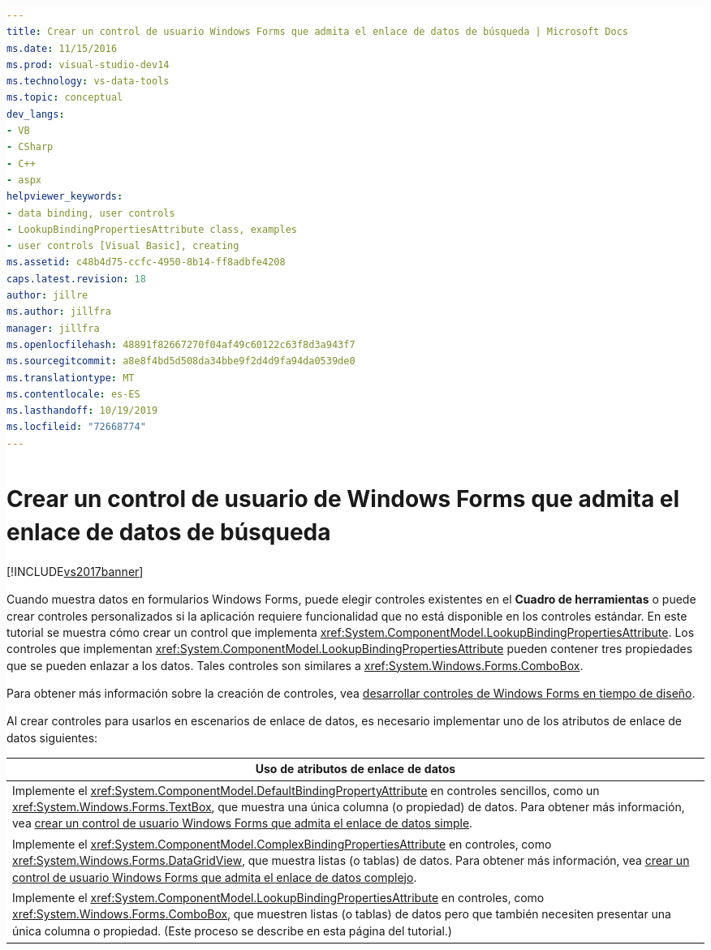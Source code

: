 ```yaml
---
title: Crear un control de usuario Windows Forms que admita el enlace de datos de búsqueda | Microsoft Docs
ms.date: 11/15/2016
ms.prod: visual-studio-dev14
ms.technology: vs-data-tools
ms.topic: conceptual
dev_langs:
- VB
- CSharp
- C++
- aspx
helpviewer_keywords:
- data binding, user controls
- LookupBindingPropertiesAttribute class, examples
- user controls [Visual Basic], creating
ms.assetid: c48b4d75-ccfc-4950-8b14-ff8adbfe4208
caps.latest.revision: 18
author: jillre
ms.author: jillfra
manager: jillfra
ms.openlocfilehash: 48891f82667270f04af49c60122c63f8d3a943f7
ms.sourcegitcommit: a8e8f4bd5d508da34bbe9f2d4d9fa94da0539de0
ms.translationtype: MT
ms.contentlocale: es-ES
ms.lasthandoff: 10/19/2019
ms.locfileid: "72668774"
---
```

# <a name="create-a-windows-forms-user-control-that-supports-lookup-data-binding"></a>Crear un control de usuario de Windows Forms que admita el enlace de datos de búsqueda
[!INCLUDE[vs2017banner](../includes/vs2017banner.md)]

Cuando muestra datos en formularios Windows Forms, puede elegir controles existentes en el **Cuadro de herramientas** o puede crear controles personalizados si la aplicación requiere funcionalidad que no está disponible en los controles estándar. En este tutorial se muestra cómo crear un control que implementa <xref:System.ComponentModel.LookupBindingPropertiesAttribute>. Los controles que implementan <xref:System.ComponentModel.LookupBindingPropertiesAttribute> pueden contener tres propiedades que se pueden enlazar a los datos. Tales controles son similares a <xref:System.Windows.Forms.ComboBox>.

 Para obtener más información sobre la creación de controles, vea [desarrollar controles de Windows Forms en tiempo de diseño](https://msdn.microsoft.com/library/e5a8e088-7ec8-4fd9-bcb3-9078fd134829).

 Al crear controles para usarlos en escenarios de enlace de datos, es necesario implementar uno de los atributos de enlace de datos siguientes:

|Uso de atributos de enlace de datos|
|-----------------------------------|
|Implemente el <xref:System.ComponentModel.DefaultBindingPropertyAttribute> en controles sencillos, como un <xref:System.Windows.Forms.TextBox>, que muestra una única columna (o propiedad) de datos. Para obtener más información, vea [crear un control de usuario Windows Forms que admita el enlace de datos simple](../data-tools/create-a-windows-forms-user-control-that-supports-simple-data-binding.md).|
|Implemente el <xref:System.ComponentModel.ComplexBindingPropertiesAttribute> en controles, como <xref:System.Windows.Forms.DataGridView>, que muestra listas (o tablas) de datos. Para obtener más información, vea [crear un control de usuario Windows Forms que admita el enlace de datos complejo](../data-tools/create-a-windows-forms-user-control-that-supports-complex-data-binding.md).|
|Implemente el <xref:System.ComponentModel.LookupBindingPropertiesAttribute> en controles, como <xref:System.Windows.Forms.ComboBox>, que muestren listas (o tablas) de datos pero que también necesiten presentar una única columna o propiedad. (Este proceso se describe en esta página del tutorial.)|

